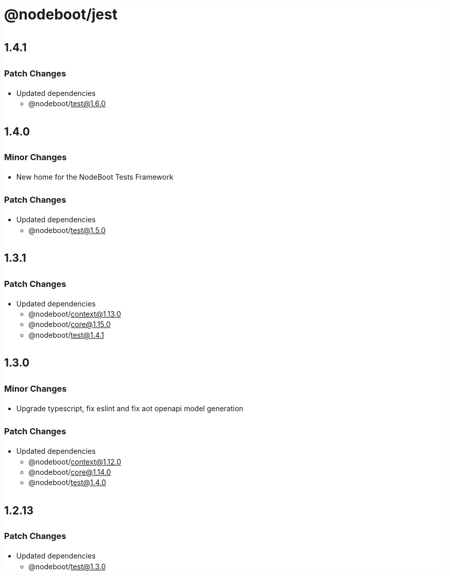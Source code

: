 # @nodeboot/jest

## 1.4.1

### Patch Changes

-   Updated dependencies
    -   @nodeboot/test@1.6.0

## 1.4.0

### Minor Changes

-   New home for the NodeBoot Tests Framework

### Patch Changes

-   Updated dependencies
    -   @nodeboot/test@1.5.0

## 1.3.1

### Patch Changes

-   Updated dependencies
    -   @nodeboot/context@1.13.0
    -   @nodeboot/core@1.15.0
    -   @nodeboot/test@1.4.1

## 1.3.0

### Minor Changes

-   Upgrade typescript, fix eslint and fix aot openapi model generation

### Patch Changes

-   Updated dependencies
    -   @nodeboot/context@1.12.0
    -   @nodeboot/core@1.14.0
    -   @nodeboot/test@1.4.0

## 1.2.13

### Patch Changes

-   Updated dependencies
    -   @nodeboot/test@1.3.0
